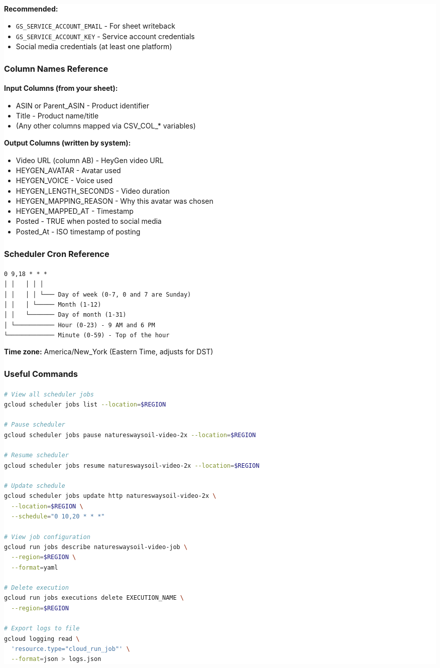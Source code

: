 **Recommended:**
- `GS_SERVICE_ACCOUNT_EMAIL` - For sheet writeback
- `GS_SERVICE_ACCOUNT_KEY` - Service account credentials
- Social media credentials (at least one platform)

### Column Names Reference

**Input Columns (from your sheet):**
- ASIN or Parent_ASIN - Product identifier
- Title - Product name/title
- (Any other columns mapped via CSV_COL_* variables)

**Output Columns (written by system):**
- Video URL (column AB) - HeyGen video URL
- HEYGEN_AVATAR - Avatar used
- HEYGEN_VOICE - Voice used
- HEYGEN_LENGTH_SECONDS - Video duration
- HEYGEN_MAPPING_REASON - Why this avatar was chosen
- HEYGEN_MAPPED_AT - Timestamp
- Posted - TRUE when posted to social media
- Posted_At - ISO timestamp of posting

### Scheduler Cron Reference

```
0 9,18 * * *
│ │   │ │ │
│ │   │ │ └─── Day of week (0-7, 0 and 7 are Sunday)
│ │   │ └───── Month (1-12)
│ │   └─────── Day of month (1-31)
│ └─────────── Hour (0-23) - 9 AM and 6 PM
└───────────── Minute (0-59) - Top of the hour
```

**Time zone:** America/New_York (Eastern Time, adjusts for DST)

### Useful Commands

```bash
# View all scheduler jobs
gcloud scheduler jobs list --location=$REGION

# Pause scheduler
gcloud scheduler jobs pause natureswaysoil-video-2x --location=$REGION

# Resume scheduler
gcloud scheduler jobs resume natureswaysoil-video-2x --location=$REGION

# Update schedule
gcloud scheduler jobs update http natureswaysoil-video-2x \
  --location=$REGION \
  --schedule="0 10,20 * * *"

# View job configuration
gcloud run jobs describe natureswaysoil-video-job \
  --region=$REGION \
  --format=yaml

# Delete execution
gcloud run jobs executions delete EXECUTION_NAME \
  --region=$REGION

# Export logs to file
gcloud logging read \
  'resource.type="cloud_run_job"' \
  --format=json > logs.json
```